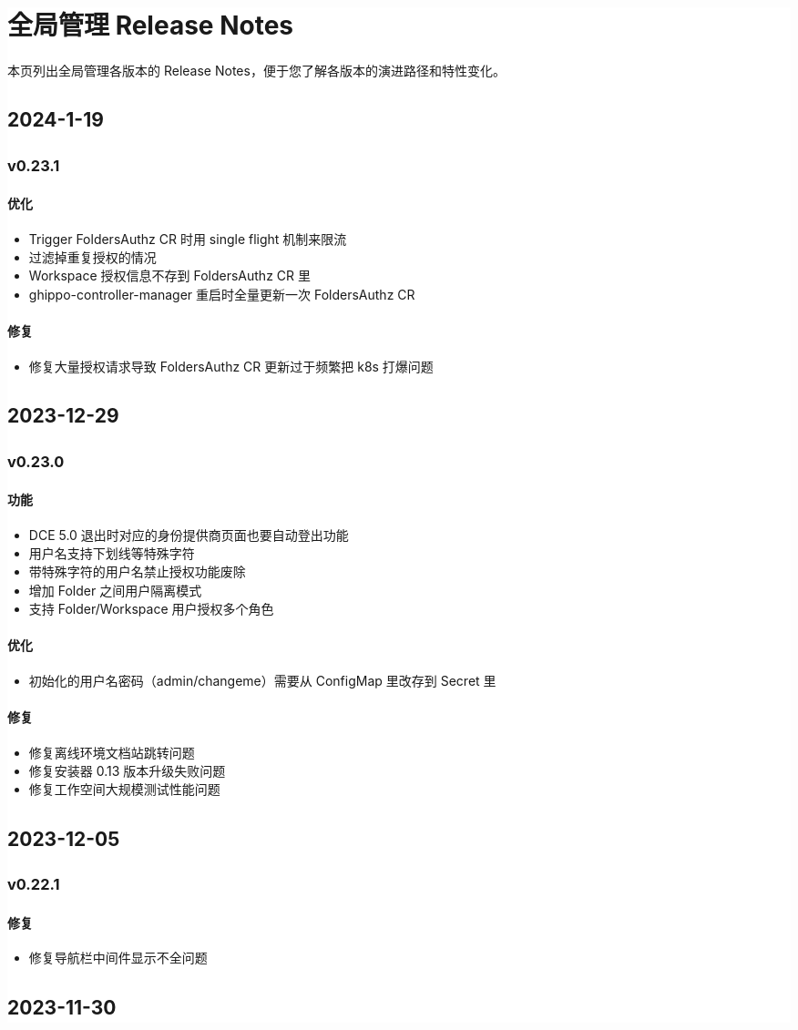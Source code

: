# 全局管理 Release Notes

本页列出全局管理各版本的 Release Notes，便于您了解各版本的演进路径和特性变化。

## 2024-1-19

### v0.23.1

#### 优化

- Trigger FoldersAuthz CR 时用 single flight 机制来限流
- 过滤掉重复授权的情况
- Workspace 授权信息不存到 FoldersAuthz CR 里
- ghippo-controller-manager 重启时全量更新一次 FoldersAuthz CR

#### 修复

- 修复大量授权请求导致 FoldersAuthz CR 更新过于频繁把 k8s 打爆问题

## 2023-12-29

### v0.23.0

#### 功能

- DCE 5.0 退出时对应的身份提供商页面也要自动登出功能
- 用户名支持下划线等特殊字符
- 带特殊字符的用户名禁止授权功能废除
- 增加 Folder 之间用户隔离模式
- 支持 Folder/Workspace 用户授权多个角色

#### 优化

- 初始化的用户名密码（admin/changeme）需要从 ConfigMap 里改存到 Secret 里

#### 修复

- 修复离线环境文档站跳转问题
- 修复安装器 0.13 版本升级失败问题
- 修复工作空间大规模测试性能问题

## 2023-12-05

### v0.22.1

#### 修复

- 修复导航栏中间件显示不全问题

## 2023-11-30
